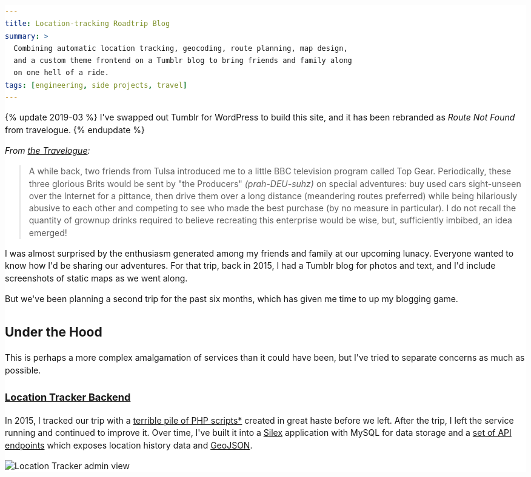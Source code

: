 ```yaml
---
title: Location-tracking Roadtrip Blog
summary: >
  Combining automatic location tracking, geocoding, route planning, map design,
  and a custom theme frontend on a Tumblr blog to bring friends and family along
  on one hell of a ride.
tags: [engineering, side projects, travel]
---
```


{% update 2019-03 %}
I've swapped out Tumblr for WordPress to build this site, and it has been
rebranded as _Route Not Found_ from travelogue.
{% endupdate %}


_From [the Travelogue][31DAYS]:_

> A while back, two friends from Tulsa introduced me to a little BBC television
> program called Top Gear. Periodically, these three glorious Brits would be
> sent by "the Producers" _(prah-DEU-suhz)_ on special adventures: buy used cars
> sight-unseen over the Internet for a pittance, then drive them over a long
> distance (meandering routes preferred) while being hilariously abusive to each
> other and competing to see who made the best purchase (by no measure in
> particular). I do not recall the quantity of grownup drinks required to
> believe recreating this enterprise would be wise, but, sufficiently imbibed,
> an idea emerged!

I was almost surprised by the enthusiasm generated among my friends and family
at our upcoming lunacy. Everyone wanted to know how I'd be sharing our
adventures. For that trip, back in 2015, I had a Tumblr blog for photos and
text, and I'd include screenshots of static maps as we went along.

But we've been planning a second trip for the past six months, which has given
me time to up my blogging game.

## Under the Hood

<Media type="image" size="mini" src="/assets/blog/building-travelogue/diagram.png" alt="Diagram of the application" noshadow />


This is perhaps a more complex amalgamation of services than it could have been,
but I've tried to separate concerns as much as possible.

### [Location Tracker Backend][TRACKER]

In 2015, I tracked our trip with a [terrible pile of PHP scripts\*][ORIGINAL]
created in great haste before we left. After the trip, I left the service
running and continued to improve it. Over time, I've built it into a [Silex][SILEX]
application with MySQL for data storage and a [set of API endpoints][API] which
exposes location history data and [GeoJSON][GJ].

![Location Tracker admin view][TRACKERUI]


[31DAYS]: https://www.routenotfound.com/2015/07/27/thirty-one-days/?utm_source=tsmithcreative&utm_medium=website&utm_campaign=tsmithcreative
[TRACKER]: https://github.com/tsmith512/location-tracker
[TRACKERUI]: /assets/blog/building-travelogue/location-history.png
[ORIGINAL]: https://github.com/tsmith512/location-tracker/commit/26fbff80d704be926d8fe999809f439ccb163708
[SILEX]: https://silex.sensiolabs.org/
[API]: http://docs.locationtrackerapi.apiary.io/
[GJ]: http://geojson.org/
[GGCD]: https://developers.google.com/maps/documentation/geocoding/intro
[GSP]: https://github.com/geocoder-php/GeocoderServiceProvider
[WHERE]: /assets/blog/building-travelogue/where-are-they-now.png
[AWS]: https://aws.amazon.com/
[RMNP]: /assets/blog/building-travelogue/very-precise.png
[AAG]: https://aws.amazon.com/api-gateway/
[AL]: https://aws.amazon.com/lambda/
[LAMBDA]: https://github.com/tsmith512/travelogue-tumblr/blob/master/aws/index.js
[TXC]: https://en.wikipedia.org/wiki/Texas_State_Capitol
[COTU]: http://www.atlasobscura.com/places/the-center-of-the-universe
[AAGLT]: /assets/blog/building-travelogue/aws-api-gateway.png
[S3]: https://aws.amazon.com/s3/
[S3LT]: /assets/blog/building-travelogue/travelogue-s3.png
[GMM]: https://www.google.com/maps/about/mymaps/
[TQORGMM]: /assets/blog/building-travelogue/my-my-maps-map.png
[MB]: https://www.mapbox.com/
[MBS]: https://www.mapbox.com/mapbox-studio/
[TQMB]: /assets/blog/building-travelogue/mapbox-map.png
[TUMBLR]: https://www.tumblr.com/about
[TDASH]: /assets/blog/building-travelogue/tumblr-dash.png
[TTHEME]: https://github.com/tsmith512/travelogue-tumblr
[4K]: https://www.fourkitchens.com/
[TASKERTASK]: https://github.com/tsmith512/location-tracker/blob/master/tasker/task.xml
[TASKER]: http://tasker.dinglisch.net/
[TAPP]: https://play.google.com/store/apps/details?id=com.tumblr&hl=en
[TL]: https://www.routenotfound.com/
[ONP]: /assets/blog/building-travelogue/olympic-national-park.jpg